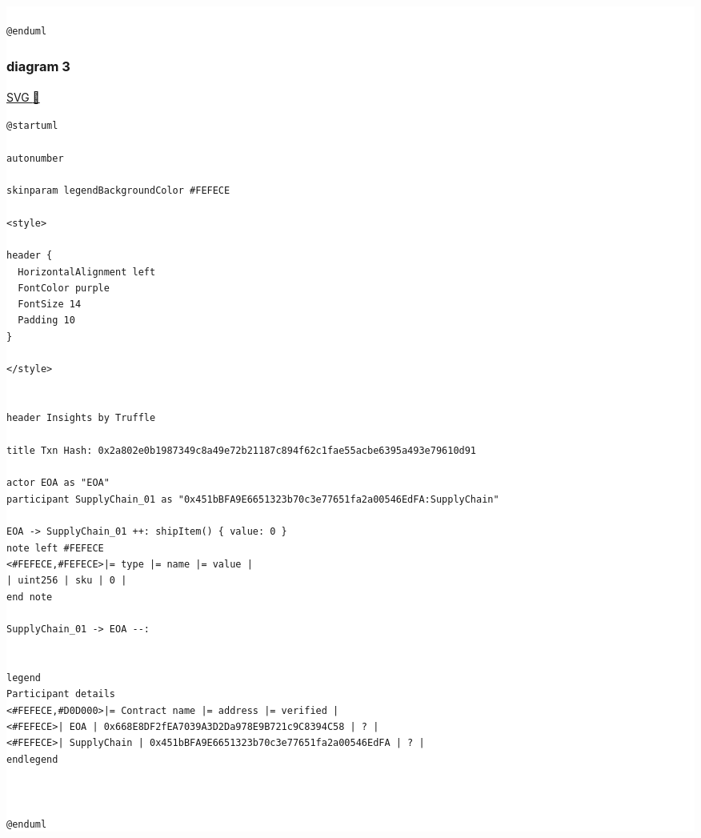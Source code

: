 ```plantuml

@enduml
```

### diagram 3

[SVG :telescope:](https://www.planttext.com/api/plantuml/svg/ZPDDSvim48Rl-XKxwQMTD5E9RtbSDnZ39ATc9hbt10XROn2C93fsulpth8dZSNCg1nOjujbtzqMtrWdZngubH8okrsDNIaE8tIez22CwQELQwdefgktQzAEkixxj3NmfyYBFSaBcrkrRkI1a8qKj3RmGWBlUgETUEz6chLhhJcg7cCRXgmBJxuHXD4ChJwb7zIo11RXw47Mjz1eO9Qz8__61_-3VQwlM6sUXtCEJ6Pi66SGfrqfusccu4tOp0xhpH48zIKl6azWFU9M8WClOApt6ahXAUD14NiKQ8SDGLAMCV1xY3b_6F6AqvWodKJbKcVzEGLYumdX5S21ELMeGsC_ZE0pjFji8fVzGDksXko1avR98UHv58VCzlunfXSmOLutm1ALX4ELraSuklhuYv5ZaPl4PUNqz0xjHmxsJtTTly09_HJjAR0vUYUwTd4PwDc9-UlX-Yel3Jt3xGG96BRefJW0ua0ECIZilZE00TZlYdM8MNOOZbv1FGb3QfF1c1kZ3-_z07YvcKKidL6ilDApeYb9wr92XkmPdUHQ1_XffxQH76jKeMMFn-LdsL0iLxQ8eoPDLuJLv6bEVf_xAMmaU9pbVnXwhU9RuFCZ213V_-fTmeNyY_Qyj9nAsTseIhrkCnzFn1W00)


```plantuml
@startuml

autonumber

skinparam legendBackgroundColor #FEFECE

<style>

header {
  HorizontalAlignment left
  FontColor purple
  FontSize 14
  Padding 10
}

</style>


header Insights by Truffle

title Txn Hash: 0x2a802e0b1987349c8a49e72b21187c894f62c1fae55acbe6395a493e79610d91

actor EOA as "EOA"
participant SupplyChain_01 as "0x451bBFA9E6651323b70c3e77651fa2a00546EdFA:SupplyChain"

EOA -> SupplyChain_01 ++: shipItem() { value: 0 }
note left #FEFECE
<#FEFECE,#FEFECE>|= type |= name |= value |
| uint256 | sku | 0 |
end note

SupplyChain_01 -> EOA --: 


legend
Participant details
<#FEFECE,#D0D000>|= Contract name |= address |= verified |
<#FEFECE>| EOA | 0x668E8DF2fEA7039A3D2Da978E9B721c9C8394C58 | ? |
<#FEFECE>| SupplyChain | 0x451bBFA9E6651323b70c3e77651fa2a00546EdFA | ? |
endlegend



@enduml
```
